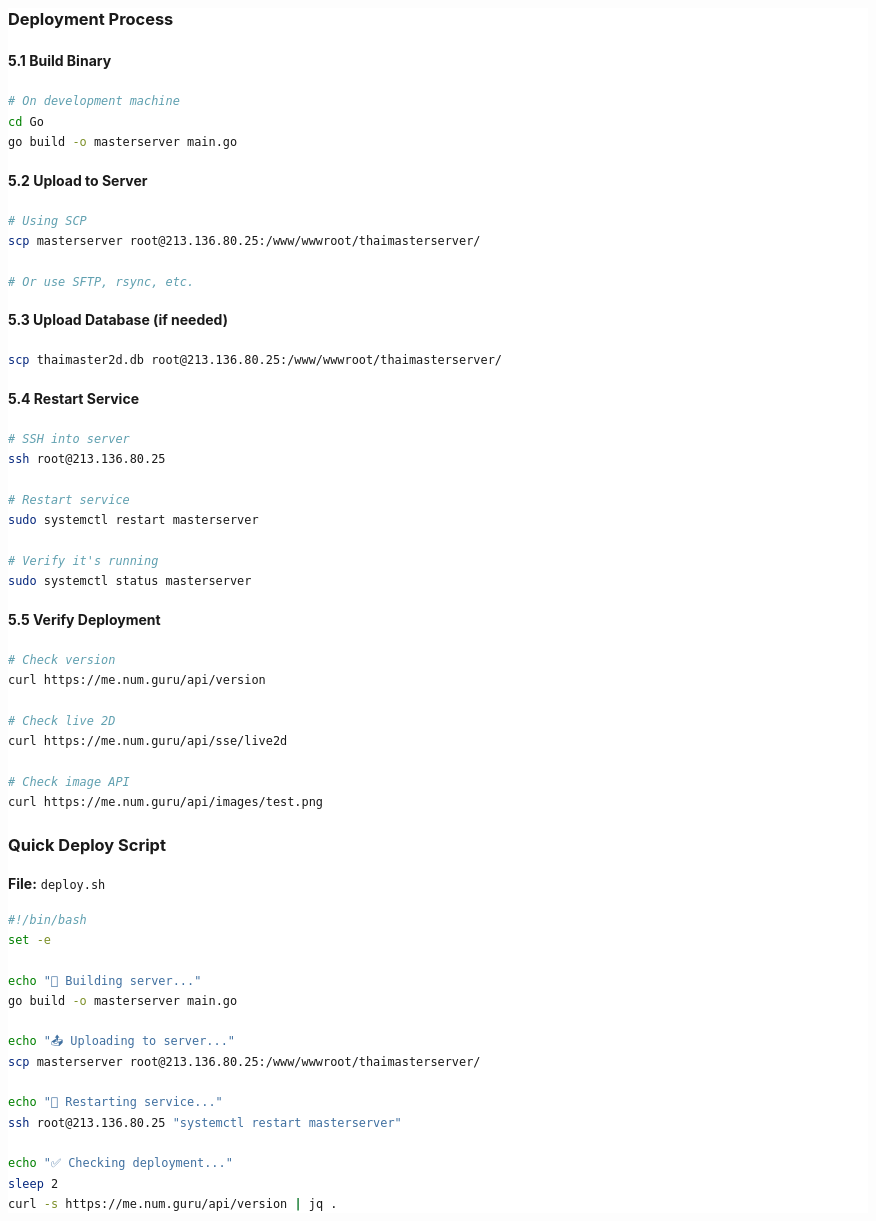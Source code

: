 ### Deployment Process

#### 5.1 Build Binary
```bash
# On development machine
cd Go
go build -o masterserver main.go
```

#### 5.2 Upload to Server
```bash
# Using SCP
scp masterserver root@213.136.80.25:/www/wwwroot/thaimasterserver/

# Or use SFTP, rsync, etc.
```

#### 5.3 Upload Database (if needed)
```bash
scp thaimaster2d.db root@213.136.80.25:/www/wwwroot/thaimasterserver/
```

#### 5.4 Restart Service
```bash
# SSH into server
ssh root@213.136.80.25

# Restart service
sudo systemctl restart masterserver

# Verify it's running
sudo systemctl status masterserver
```

#### 5.5 Verify Deployment
```bash
# Check version
curl https://me.num.guru/api/version

# Check live 2D
curl https://me.num.guru/api/sse/live2d

# Check image API
curl https://me.num.guru/api/images/test.png
```

### Quick Deploy Script
**File:** `deploy.sh`

```bash
#!/bin/bash
set -e

echo "🔨 Building server..."
go build -o masterserver main.go

echo "📤 Uploading to server..."
scp masterserver root@213.136.80.25:/www/wwwroot/thaimasterserver/

echo "🔄 Restarting service..."
ssh root@213.136.80.25 "systemctl restart masterserver"

echo "✅ Checking deployment..."
sleep 2
curl -s https://me.num.guru/api/version | jq .
```